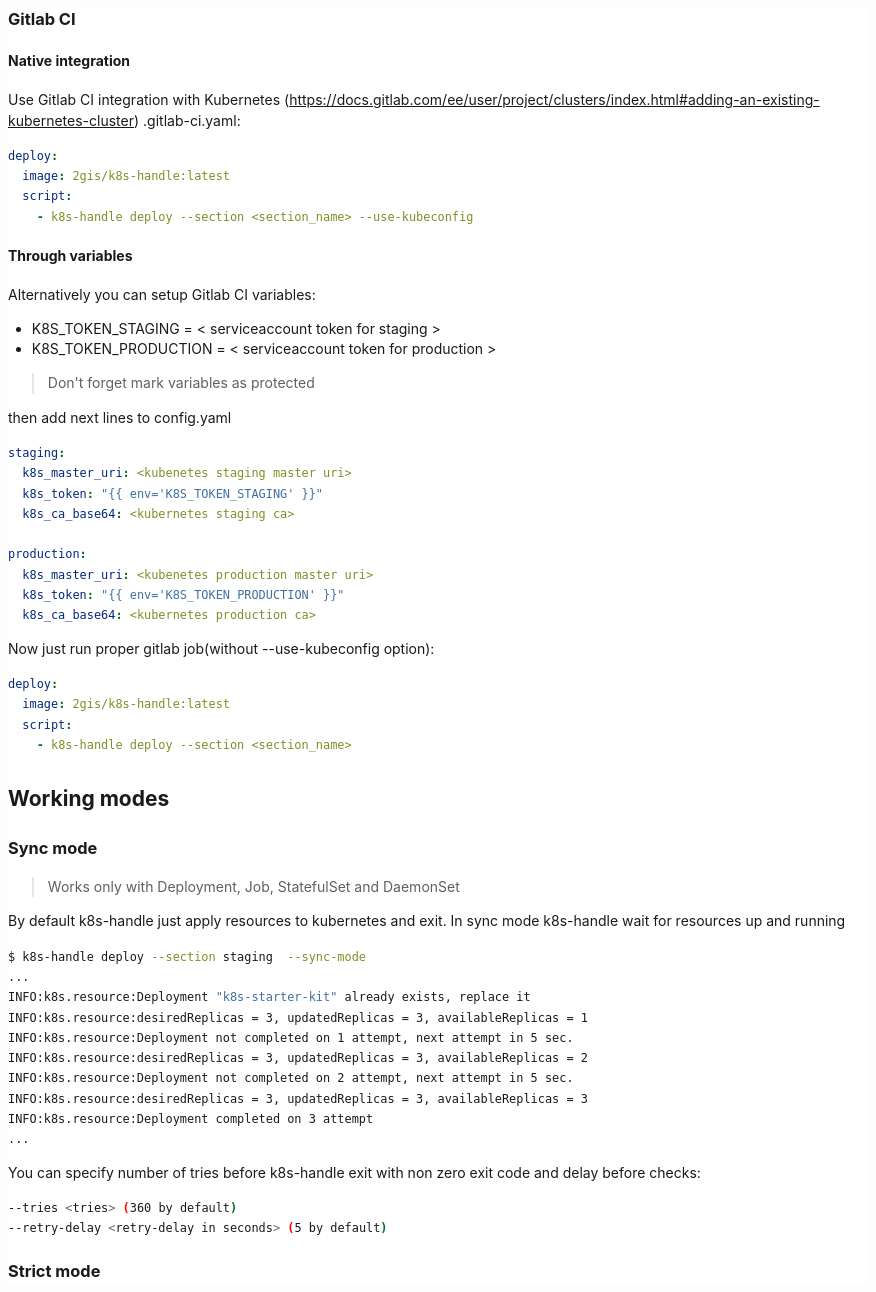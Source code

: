 ### Gitlab CI
#### Native integration
Use Gitlab CI integration with Kubernetes (https://docs.gitlab.com/ee/user/project/clusters/index.html#adding-an-existing-kubernetes-cluster)
.gitlab-ci.yaml:
```yaml
deploy:
  image: 2gis/k8s-handle:latest
  script:
    - k8s-handle deploy --section <section_name> --use-kubeconfig
```
#### Through variables
Alternatively you can setup Gitlab CI variables:
* K8S_TOKEN_STAGING = < serviceaccount token for staging >
* K8S_TOKEN_PRODUCTION = < serviceaccount token for production >
> Don't forget mark variables as protected

then add next lines to config.yaml
```yaml
staging:
  k8s_master_uri: <kubenetes staging master uri>
  k8s_token: "{{ env='K8S_TOKEN_STAGING' }}"
  k8s_ca_base64: <kubernetes staging ca>
  
production:
  k8s_master_uri: <kubenetes production master uri>
  k8s_token: "{{ env='K8S_TOKEN_PRODUCTION' }}"
  k8s_ca_base64: <kubernetes production ca>
```
Now just run proper gitlab job(without --use-kubeconfig option):
```yaml
deploy:
  image: 2gis/k8s-handle:latest
  script:
    - k8s-handle deploy --section <section_name>
```
## Working modes
### Sync mode
> Works only with Deployment, Job, StatefulSet and DaemonSet

By default k8s-handle just apply resources to kubernetes and exit. In sync mode k8s-handle wait for resources up and
running
```bash
$ k8s-handle deploy --section staging  --sync-mode
...
INFO:k8s.resource:Deployment "k8s-starter-kit" already exists, replace it
INFO:k8s.resource:desiredReplicas = 3, updatedReplicas = 3, availableReplicas = 1
INFO:k8s.resource:Deployment not completed on 1 attempt, next attempt in 5 sec.
INFO:k8s.resource:desiredReplicas = 3, updatedReplicas = 3, availableReplicas = 2
INFO:k8s.resource:Deployment not completed on 2 attempt, next attempt in 5 sec.
INFO:k8s.resource:desiredReplicas = 3, updatedReplicas = 3, availableReplicas = 3
INFO:k8s.resource:Deployment completed on 3 attempt
...
```
You can specify number of tries before k8s-handle exit with non zero exit code and delay before checks:
```bash
--tries <tries> (360 by default)
--retry-delay <retry-delay in seconds> (5 by default)
```
### Strict mode